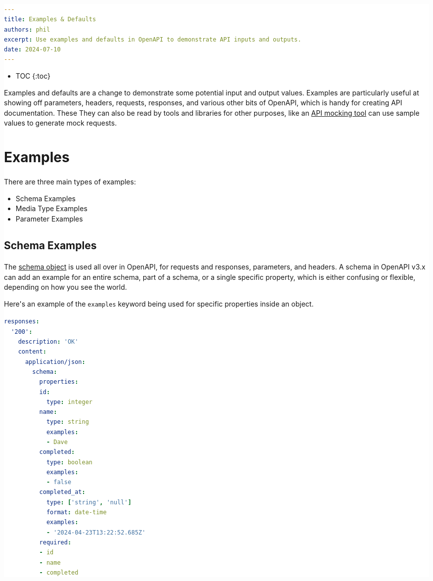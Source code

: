 ```yaml
---
title: Examples & Defaults
authors: phil
excerpt: Use examples and defaults in OpenAPI to demonstrate API inputs and outputs.
date: 2024-07-10
---
```


- TOC
{:toc}

Examples and defaults are a change to demonstrate some potential input and output values. Examples are particularly useful at showing off parameters, headers, requests, responses, and various other bits of OpenAPI, which is handy for creating API documentation. These They can also be read by tools and libraries for other purposes, like an [API mocking tool][microcks] can use sample values to generate mock requests.

# Examples

There are three main types of examples:

- Schema Examples
- Media Type Examples
- Parameter Examples

## Schema Examples

The [schema object](_guides/openapi/specification/v3.2/data-models/schema-and-data-types.md) is used all over in OpenAPI, for requests and responses, parameters, and headers. A schema in OpenAPI v3.x can add an example for an entire schema, part of a schema, or a single specific property, which is either confusing or flexible, depending on how you see the world.

Here's an example of the `examples` keyword being used for specific properties inside an object.


```yaml
responses:
  '200':
    description: 'OK'
    content:
      application/json:
        schema:
          properties: 
          id:
            type: integer
          name:
            type: string
            examples: 
            - Dave
          completed: 
            type: boolean
            examples: 
            - false
          completed_at:
            type: ['string', 'null']
            format: date-time
            examples: 
            - '2024-04-23T13:22:52.685Z'
          required:
          - id
          - name
          - completed
```


[microcks]: _guides/bump-sh-tutorials/mocking-with-microcks.md